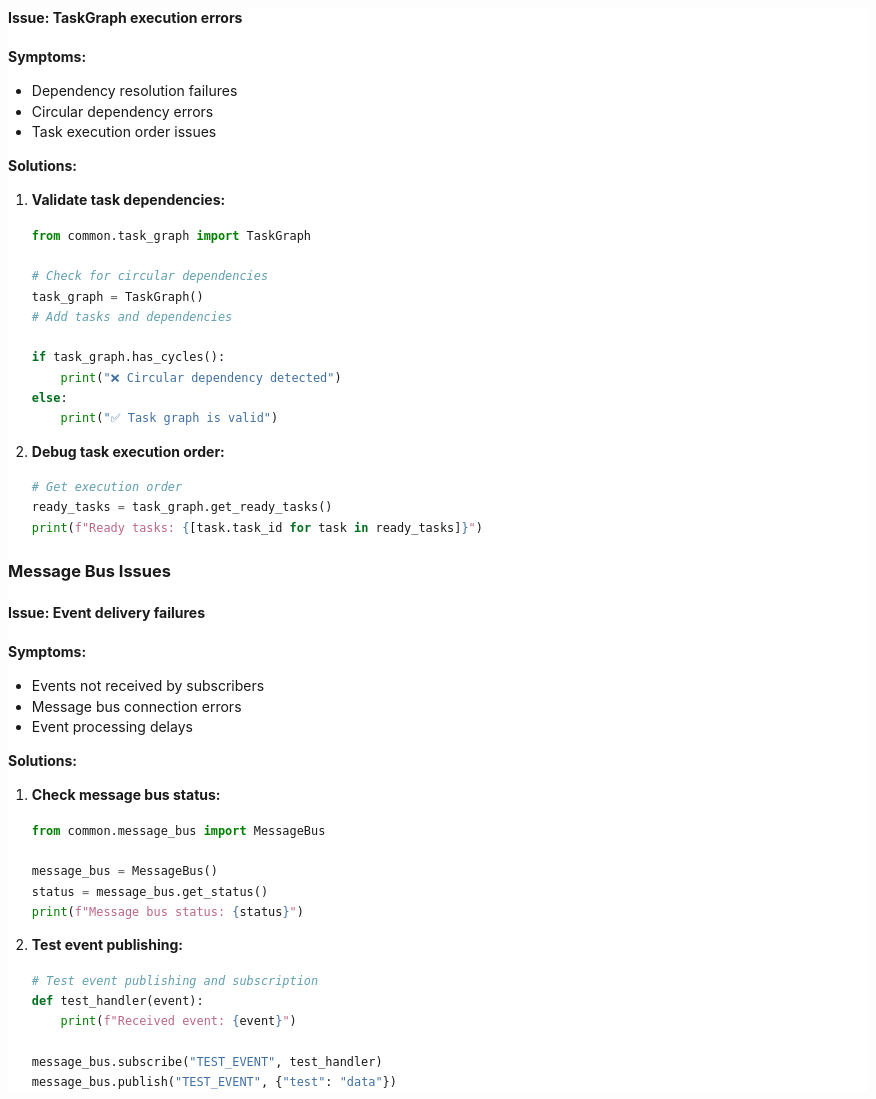 #### Issue: TaskGraph execution errors

**Symptoms:**

- Dependency resolution failures
- Circular dependency errors
- Task execution order issues

**Solutions:**

1. **Validate task dependencies:**

   ```python
   from common.task_graph import TaskGraph

   # Check for circular dependencies
   task_graph = TaskGraph()
   # Add tasks and dependencies

   if task_graph.has_cycles():
       print("❌ Circular dependency detected")
   else:
       print("✅ Task graph is valid")
   ```

2. **Debug task execution order:**
   ```python
   # Get execution order
   ready_tasks = task_graph.get_ready_tasks()
   print(f"Ready tasks: {[task.task_id for task in ready_tasks]}")
   ```

### Message Bus Issues

#### Issue: Event delivery failures

**Symptoms:**

- Events not received by subscribers
- Message bus connection errors
- Event processing delays

**Solutions:**

1. **Check message bus status:**

   ```python
   from common.message_bus import MessageBus

   message_bus = MessageBus()
   status = message_bus.get_status()
   print(f"Message bus status: {status}")
   ```

2. **Test event publishing:**

   ```python
   # Test event publishing and subscription
   def test_handler(event):
       print(f"Received event: {event}")

   message_bus.subscribe("TEST_EVENT", test_handler)
   message_bus.publish("TEST_EVENT", {"test": "data"})
   ```
